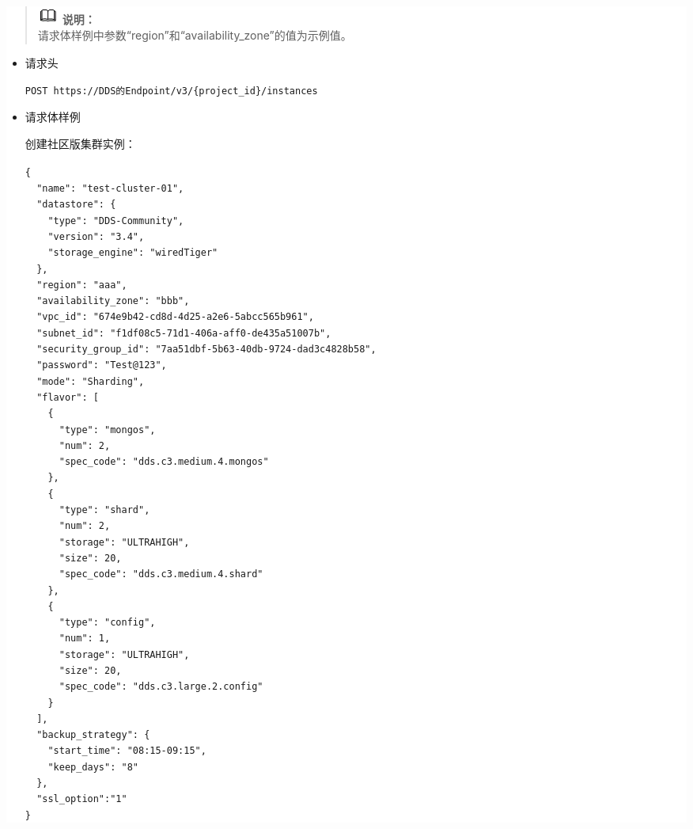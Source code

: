 
>![](public_sys-resources/icon-note.gif) **说明：**   
>请求体样例中参数“region”和“availability\_zone”的值为示例值。  

-   请求头

    ```
    POST https://DDS的Endpoint/v3/{project_id}/instances
    ```

-   请求体样例

    创建社区版集群实例：

    ```
    {
      "name": "test-cluster-01",
      "datastore": {
        "type": "DDS-Community",
        "version": "3.4",
        "storage_engine": "wiredTiger"
      },
      "region": "aaa",
      "availability_zone": "bbb",
      "vpc_id": "674e9b42-cd8d-4d25-a2e6-5abcc565b961",
      "subnet_id": "f1df08c5-71d1-406a-aff0-de435a51007b",
      "security_group_id": "7aa51dbf-5b63-40db-9724-dad3c4828b58",
      "password": "Test@123",
      "mode": "Sharding",
      "flavor": [
        {
          "type": "mongos",
          "num": 2,
          "spec_code": "dds.c3.medium.4.mongos"
        },
        {
          "type": "shard",
          "num": 2,
          "storage": "ULTRAHIGH",
          "size": 20,
          "spec_code": "dds.c3.medium.4.shard"
        },
        {
          "type": "config",
          "num": 1,
          "storage": "ULTRAHIGH",
          "size": 20,
          "spec_code": "dds.c3.large.2.config"
        }
      ],
      "backup_strategy": {
        "start_time": "08:15-09:15",
        "keep_days": "8"
      },
      "ssl_option":"1"
    }
    ```
